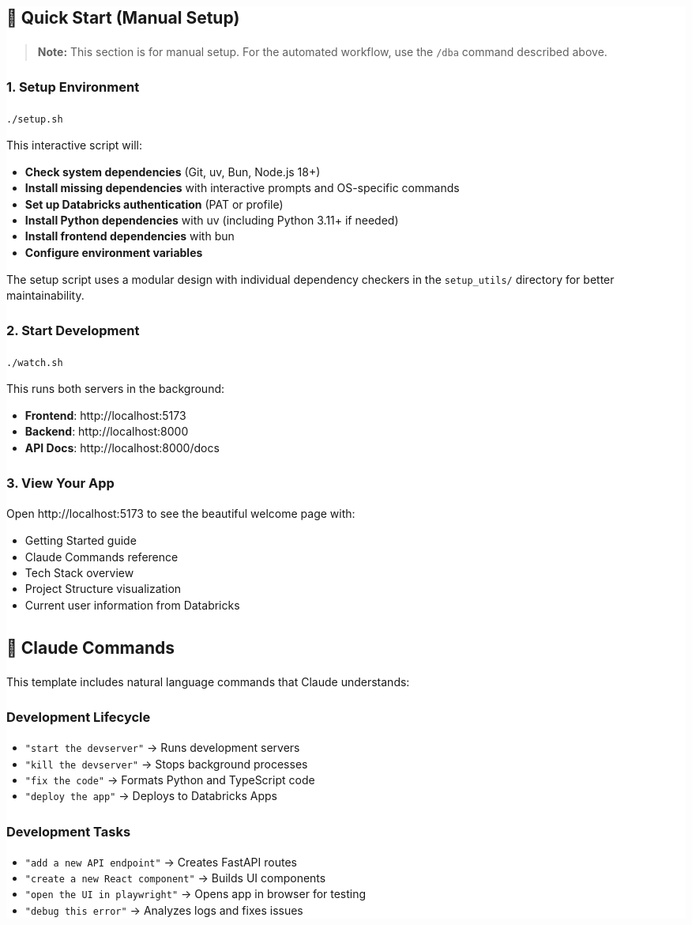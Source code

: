 ## 🚀 Quick Start (Manual Setup)

> **Note:** This section is for manual setup. For the automated workflow, use the `/dba` command described above.

### 1. Setup Environment

```bash
./setup.sh
```

This interactive script will:
- **Check system dependencies** (Git, uv, Bun, Node.js 18+)
- **Install missing dependencies** with interactive prompts and OS-specific commands
- **Set up Databricks authentication** (PAT or profile)
- **Install Python dependencies** with uv (including Python 3.11+ if needed)
- **Install frontend dependencies** with bun
- **Configure environment variables**

The setup script uses a modular design with individual dependency checkers in the `setup_utils/` directory for better maintainability.

### 2. Start Development

```bash
./watch.sh
```

This runs both servers in the background:
- **Frontend**: http://localhost:5173
- **Backend**: http://localhost:8000
- **API Docs**: http://localhost:8000/docs

### 3. View Your App

Open http://localhost:5173 to see the beautiful welcome page with:
- Getting Started guide
- Claude Commands reference
- Tech Stack overview
- Project Structure visualization
- Current user information from Databricks

## 🧠 Claude Commands

This template includes natural language commands that Claude understands:

### Development Lifecycle
- `"start the devserver"` → Runs development servers
- `"kill the devserver"` → Stops background processes
- `"fix the code"` → Formats Python and TypeScript code
- `"deploy the app"` → Deploys to Databricks Apps

### Development Tasks
- `"add a new API endpoint"` → Creates FastAPI routes
- `"create a new React component"` → Builds UI components
- `"open the UI in playwright"` → Opens app in browser for testing
- `"debug this error"` → Analyzes logs and fixes issues
